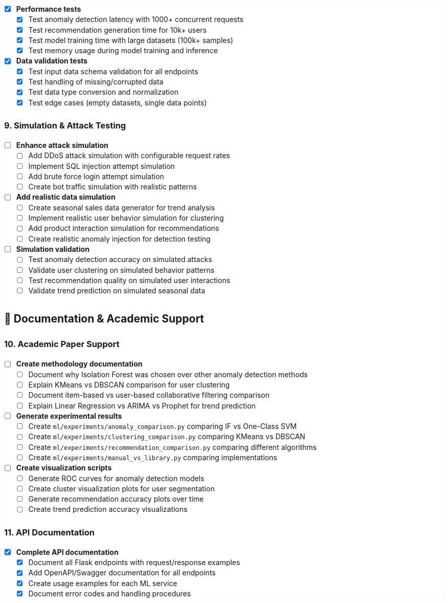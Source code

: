 - [x] **Performance tests**
  - [x] Test anomaly detection latency with 1000+ concurrent requests
  - [x] Test recommendation generation time for 10k+ users
  - [x] Test model training time with large datasets (100k+ samples)
  - [x] Test memory usage during model training and inference

- [x] **Data validation tests**
  - [x] Test input data schema validation for all endpoints
  - [x] Test handling of missing/corrupted data
  - [x] Test data type conversion and normalization
  - [x] Test edge cases (empty datasets, single data points)

### 9. Simulation & Attack Testing
- [ ] **Enhance attack simulation**
  - [ ] Add DDoS attack simulation with configurable request rates
  - [ ] Implement SQL injection attempt simulation
  - [ ] Add brute force login attempt simulation
  - [ ] Create bot traffic simulation with realistic patterns

- [ ] **Add realistic data simulation**
  - [ ] Create seasonal sales data generator for trend analysis
  - [ ] Implement realistic user behavior simulation for clustering
  - [ ] Add product interaction simulation for recommendations
  - [ ] Create realistic anomaly injection for detection testing

- [ ] **Simulation validation**
  - [ ] Test anomaly detection accuracy on simulated attacks
  - [ ] Validate user clustering on simulated behavior patterns
  - [ ] Test recommendation quality on simulated user interactions
  - [ ] Validate trend prediction on simulated seasonal data

## 🔵 Documentation & Academic Support

### 10. Academic Paper Support
- [ ] **Create methodology documentation**
  - [ ] Document why Isolation Forest was chosen over other anomaly detection methods
  - [ ] Explain KMeans vs DBSCAN comparison for user clustering
  - [ ] Document item-based vs user-based collaborative filtering comparison
  - [ ] Explain Linear Regression vs ARIMA vs Prophet for trend prediction

- [ ] **Generate experimental results**
  - [ ] Create `ml/experiments/anomaly_comparison.py` comparing IF vs One-Class SVM
  - [ ] Create `ml/experiments/clustering_comparison.py` comparing KMeans vs DBSCAN
  - [ ] Create `ml/experiments/recommendation_comparison.py` comparing different algorithms
  - [ ] Create `ml/experiments/manual_vs_library.py` comparing implementations

- [ ] **Create visualization scripts**
  - [ ] Generate ROC curves for anomaly detection models
  - [ ] Create cluster visualization plots for user segmentation
  - [ ] Generate recommendation accuracy plots over time
  - [ ] Create trend prediction accuracy visualizations

### 11. API Documentation
- [x] **Complete API documentation**
  - [x] Document all Flask endpoints with request/response examples
  - [x] Add OpenAPI/Swagger documentation for all endpoints
  - [x] Create usage examples for each ML service
  - [x] Document error codes and handling procedures

